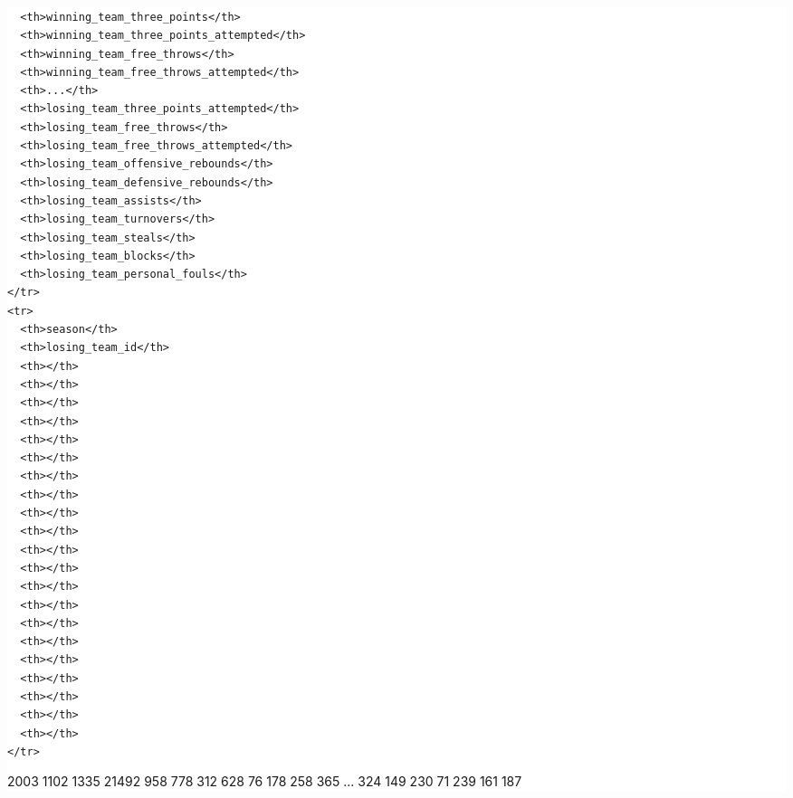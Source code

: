      <th>winning_team_three_points</th>
      <th>winning_team_three_points_attempted</th>
      <th>winning_team_free_throws</th>
      <th>winning_team_free_throws_attempted</th>
      <th>...</th>
      <th>losing_team_three_points_attempted</th>
      <th>losing_team_free_throws</th>
      <th>losing_team_free_throws_attempted</th>
      <th>losing_team_offensive_rebounds</th>
      <th>losing_team_defensive_rebounds</th>
      <th>losing_team_assists</th>
      <th>losing_team_turnovers</th>
      <th>losing_team_steals</th>
      <th>losing_team_blocks</th>
      <th>losing_team_personal_fouls</th>
    </tr>
    <tr>
      <th>season</th>
      <th>losing_team_id</th>
      <th></th>
      <th></th>
      <th></th>
      <th></th>
      <th></th>
      <th></th>
      <th></th>
      <th></th>
      <th></th>
      <th></th>
      <th></th>
      <th></th>
      <th></th>
      <th></th>
      <th></th>
      <th></th>
      <th></th>
      <th></th>
      <th></th>
      <th></th>
      <th></th>
    </tr>
  </thead>
  <tbody>
    <tr>
      <th>2003</th>
      <th>1102</th>
      <td>1335</td>
      <td>21492</td>
      <td>958</td>
      <td>778</td>
      <td>312</td>
      <td>628</td>
      <td>76</td>
      <td>178</td>
      <td>258</td>
      <td>365</td>
      <td>...</td>
      <td>324</td>
      <td>149</td>
      <td>230</td>
      <td>71</td>
      <td>239</td>
      <td>161</td>
      <td>187</td>